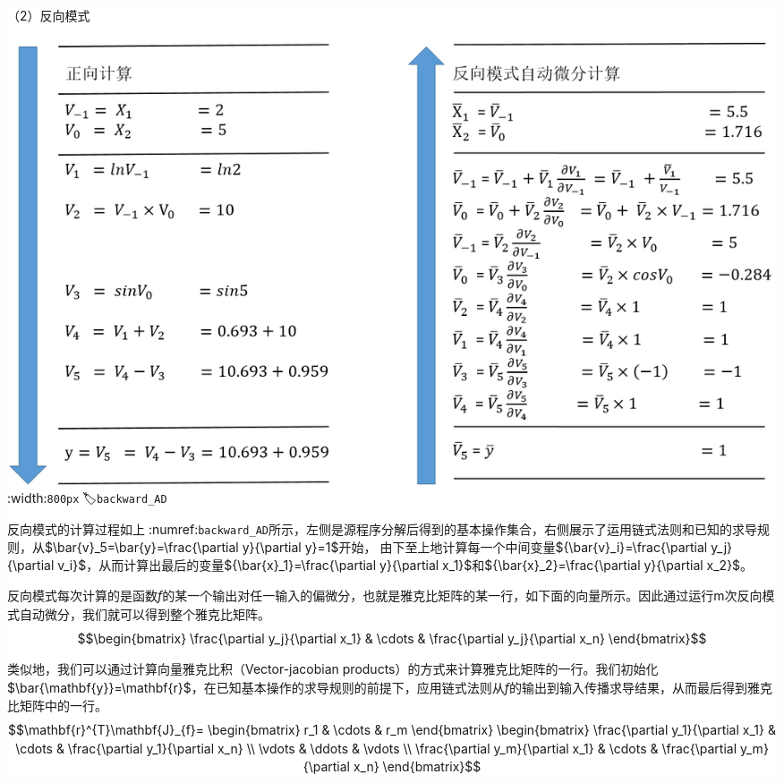 （2）反向模式

![反向模式自动微分示例](../img/ch04/自动微分-反向模式自动微分示例.png)
:width:`800px`
:label:`backward_AD`

反向模式的计算过程如上 :numref:`backward_AD`所示，左侧是源程序分解后得到的基本操作集合，右侧展示了运用链式法则和已知的求导规则，从$\bar{v}_5=\bar{y}=\frac{\partial y}{\partial y}=1$开始，
由下至上地计算每一个中间变量${\bar{v}_i}=\frac{\partial y_j}{\partial v_i}$，从而计算出最后的变量${\bar{x}_1}=\frac{\partial y}{\partial x_1}$和${\bar{x}_2}=\frac{\partial y}{\partial x_2}$。

反向模式每次计算的是函数$f$的某一个输出对任一输入的偏微分，也就是雅克比矩阵的某一行，如下面的向量所示。因此通过运行m次反向模式自动微分，我们就可以得到整个雅克比矩阵。
$$\begin{bmatrix}
    \frac{\partial y_j}{\partial x_1} & \cdots & \frac{\partial y_j}{\partial x_n}
\end{bmatrix}$$

类似地，我们可以通过计算向量雅克比积（Vector-jacobian
products）的方式来计算雅克比矩阵的一行。我们初始化$\bar{\mathbf{y}}=\mathbf{r}$，在已知基本操作的求导规则的前提下，应用链式法则从$f$的输出到输入传播求导结果，从而最后得到雅克比矩阵中的一行。
$$\mathbf{r}^{T}\mathbf{J}_{f}=
\begin{bmatrix}
    r_1 & \cdots & r_m
\end{bmatrix}
\begin{bmatrix}
    \frac{\partial y_1}{\partial x_1} & \cdots & \frac{\partial y_1}{\partial x_n} \\
    \vdots & \ddots & \vdots \\
    \frac{\partial y_m}{\partial x_1} & \cdots & \frac{\partial y_m}{\partial x_n}
\end{bmatrix}$$
